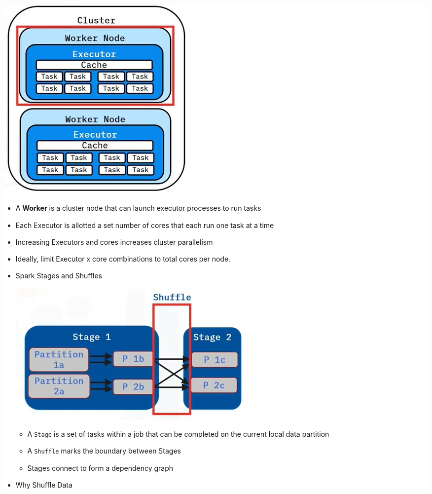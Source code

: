   <img src="images/No_SQL_Big_data/Spark_executor_run_tasks.jpg" title="" alt="Spark" data-align="center">
  
  - A **Worker** is a cluster node that can launch executor processes to run tasks
  
  - Each Executor is allotted a set number of cores that each run one task at a time
  
  - Increasing Executors and cores increases cluster parallelism
  
  - Ideally, limit Executor x core combinations to total cores per node.

- Spark Stages and Shuffles
  
  <img src="images/No_SQL_Big_data/Spark_Shuffle_Stage.jpg" title="" alt="Spark" data-align="center">
  
  - A `Stage` is a set of tasks within a job that can be completed on the current local data partition
  
  - A `Shuffle` marks the boundary between Stages
  
  - Stages connect to form a dependency graph

- Why Shuffle Data
  